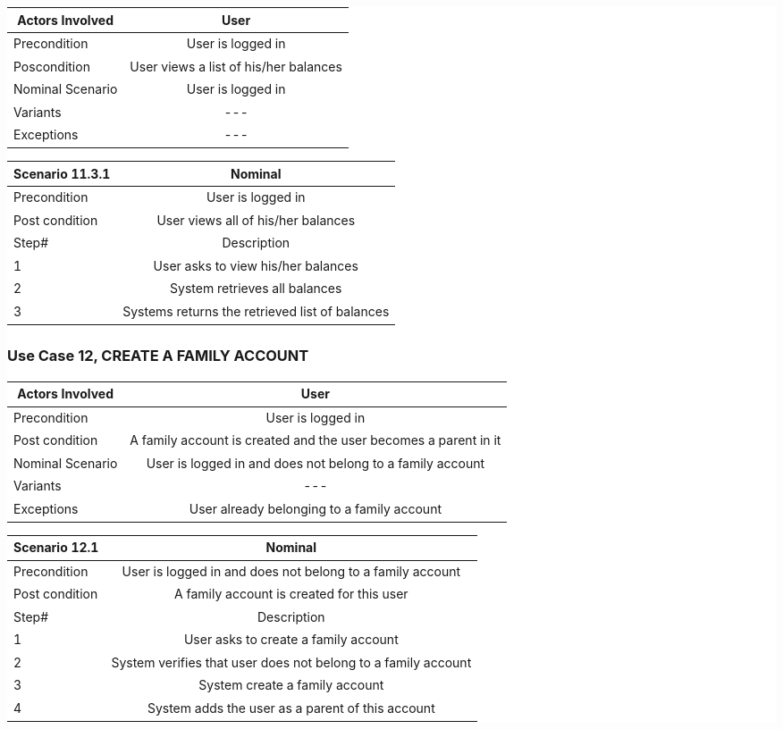 | Actors Involved | User  |
| ------------- |:-------------:| 
|  Precondition     | User is logged in |
|  Poscondition     | User views a list of his/her balances |
|  Nominal Scenario     | User is logged in  |
|  Variants     | ---  |
|  Exceptions     | --- |

| Scenario 11.3.1 | Nominal |
| ------------- |:-------------:| 
|  Precondition     |  User is logged in |
|  Post condition     | User views all of his/her balances |
| Step#        | Description  |
|  1     | User asks to view his/her balances |  
|  2  | System retrieves all balances |
|  3     | Systems returns the retrieved list of balances |


### Use Case 12, CREATE A FAMILY ACCOUNT

| Actors Involved        | User |
| ------------- |:-------------:| 
|  Precondition     | User is logged in  |
|  Post condition     | A family account is created and the user becomes a parent in it |
|  Nominal Scenario     | User is logged in and does not belong to a family account|
|  Variants     | ---|
|  Exceptions     | User already belonging to a family account |

| Scenario 12.1 | Nominal |
| ------------- |:-------------:| 
|  Precondition     | User is logged in and does not belong to a family account |
|  Post condition     | A family account is created for this user |
| Step#        | Description  |
|  1     | User asks to create a family account |  
|  2     | System verifies that user does not belong to a family account|
|  3     | System create a family account|
|  4     | System adds the user as a parent of this account|
